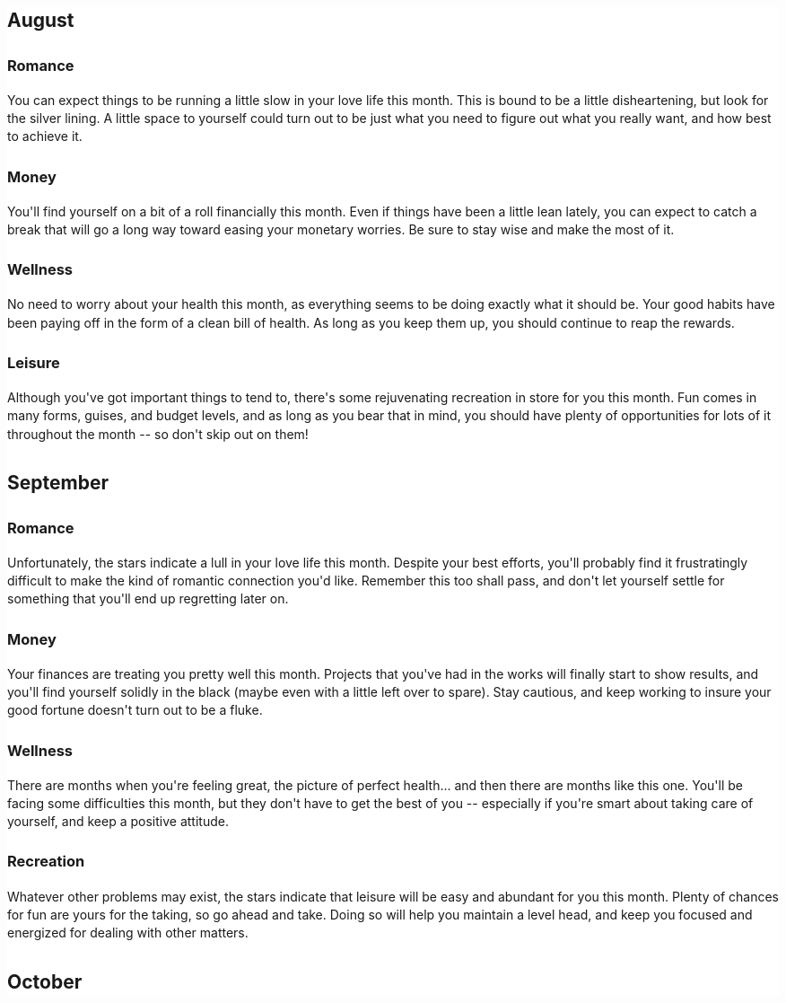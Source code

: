 ## August

### Romance
You can expect things to be running a little slow in your love life this month. This is bound to be a little disheartening, but look for the silver lining. A little space to yourself could turn out to be just what you need to figure out what you really want, and how best to achieve it.

### Money
You'll find yourself on a bit of a roll financially this month. Even if things have been a little lean lately, you can expect to catch a break that will go a long way toward easing your monetary worries. Be sure to stay wise and make the most of it.

### Wellness
No need to worry about your health this month, as everything seems to be doing exactly what it should be. Your good habits have been paying off in the form of a clean bill of health. As long as you keep them up, you should continue to reap the rewards.

### Leisure
Although you've got important things to tend to, there's some rejuvenating recreation in store for you this month. Fun comes in many forms, guises, and budget levels, and as long as you bear that in mind, you should have plenty of opportunities for lots of it throughout the month -- so don't skip out on them!

## September

### Romance
Unfortunately, the stars indicate a lull in your love life this month. Despite your best efforts, you'll probably find it frustratingly difficult to make the kind of romantic connection you'd like. Remember this too shall pass, and don't let yourself settle for something that you'll end up regretting later on.

### Money
Your finances are treating you pretty well this month. Projects that you've had in the works will finally start to show results, and you'll find yourself solidly in the black (maybe even with a little left over to spare). Stay cautious, and keep working to insure your good fortune doesn't turn out to be a fluke.

### Wellness
There are months when you're feeling great, the picture of perfect health... and then there are months like this one. You'll be facing some difficulties this month, but they don't have to get the best of you -- especially if you're smart about taking care of yourself, and keep a positive attitude.

### Recreation
Whatever other problems may exist, the stars indicate that leisure will be easy and abundant for you this month. Plenty of chances for fun are yours for the taking, so go ahead and take. Doing so will help you maintain a level head, and keep you focused and energized for dealing with other matters.

## October
